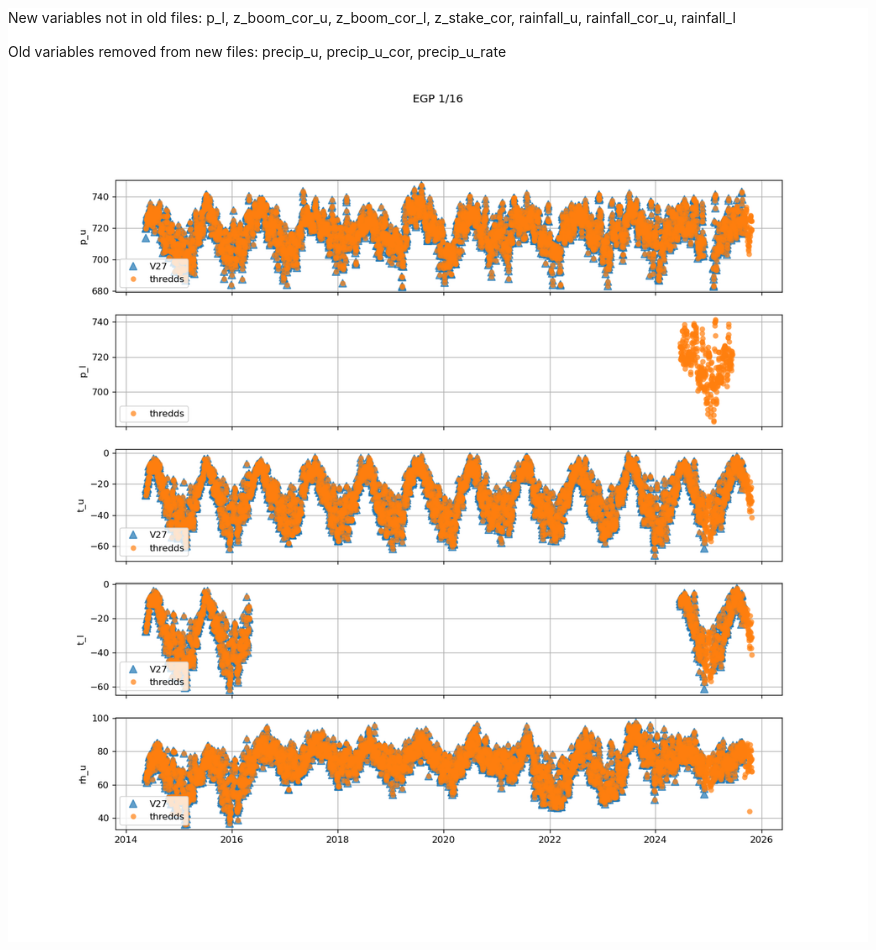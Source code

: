 New variables not in old files:
p_l, z_boom_cor_u, z_boom_cor_l, z_stake_cor, rainfall_u, rainfall_cor_u, rainfall_l

Old variables removed from new files:
precip_u, precip_u_cor, precip_u_rate
 
![EGP](../figures/V27_versus_thredds_day/EGP_0.png)